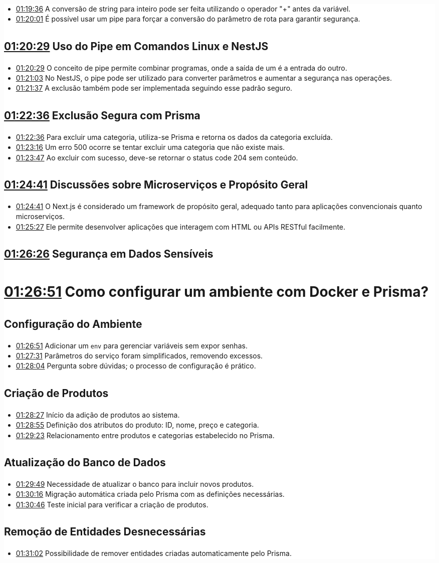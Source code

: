- [01:19:36](https://youtu.be/VP5-RKpfHIg?t=4776)  A conversão de string para inteiro pode ser feita utilizando o operador "+" antes da variável.
- [01:20:01](https://youtu.be/VP5-RKpfHIg?t=4801)  É possível usar um pipe para forçar a conversão do parâmetro de rota para garantir segurança.
## [01:20:29](https://youtu.be/VP5-RKpfHIg?t=4829)  Uso do Pipe em Comandos Linux e NestJS
- [01:20:29](https://youtu.be/VP5-RKpfHIg?t=4829)  O conceito de pipe permite combinar programas, onde a saída de um é a entrada do outro.
- [01:21:03](https://youtu.be/VP5-RKpfHIg?t=4863)  No NestJS, o pipe pode ser utilizado para converter parâmetros e aumentar a segurança nas operações.
- [01:21:37](https://youtu.be/VP5-RKpfHIg?t=4897)  A exclusão também pode ser implementada seguindo esse padrão seguro.
## [01:22:36](https://youtu.be/VP5-RKpfHIg?t=4956)  Exclusão Segura com Prisma
- [01:22:36](https://youtu.be/VP5-RKpfHIg?t=4956)  Para excluir uma categoria, utiliza-se Prisma e retorna os dados da categoria excluída.
- [01:23:16](https://youtu.be/VP5-RKpfHIg?t=4996)  Um erro 500 ocorre se tentar excluir uma categoria que não existe mais.
- [01:23:47](https://youtu.be/VP5-RKpfHIg?t=5027)  Ao excluir com sucesso, deve-se retornar o status code 204 sem conteúdo.
## [01:24:41](https://youtu.be/VP5-RKpfHIg?t=5081)  Discussões sobre Microserviços e Propósito Geral
- [01:24:41](https://youtu.be/VP5-RKpfHIg?t=5081)  O Next.js é considerado um framework de propósito geral, adequado tanto para aplicações convencionais quanto microserviços.
- [01:25:27](https://youtu.be/VP5-RKpfHIg?t=5127)  Ele permite desenvolver aplicações que interagem com HTML ou APIs RESTful facilmente.
## [01:26:26](https://youtu.be/VP5-RKpfHIg?t=5186)  Segurança em Dados Sensíveis
# [01:26:51](https://youtu.be/VP5-RKpfHIg?t=5211)  Como configurar um ambiente com Docker e Prisma?
## Configuração do Ambiente
- [01:26:51](https://youtu.be/VP5-RKpfHIg?t=5211)  Adicionar um `env` para gerenciar variáveis sem expor senhas.
- [01:27:31](https://youtu.be/VP5-RKpfHIg?t=5251)  Parâmetros do serviço foram simplificados, removendo excessos.
- [01:28:04](https://youtu.be/VP5-RKpfHIg?t=5284)  Pergunta sobre dúvidas; o processo de configuração é prático.
## Criação de Produtos
- [01:28:27](https://youtu.be/VP5-RKpfHIg?t=5307)  Início da adição de produtos ao sistema.
- [01:28:55](https://youtu.be/VP5-RKpfHIg?t=5335)  Definição dos atributos do produto: ID, nome, preço e categoria.
- [01:29:23](https://youtu.be/VP5-RKpfHIg?t=5363)  Relacionamento entre produtos e categorias estabelecido no Prisma.
## Atualização do Banco de Dados
- [01:29:49](https://youtu.be/VP5-RKpfHIg?t=5389)  Necessidade de atualizar o banco para incluir novos produtos.
- [01:30:16](https://youtu.be/VP5-RKpfHIg?t=5416)  Migração automática criada pelo Prisma com as definições necessárias.
- [01:30:46](https://youtu.be/VP5-RKpfHIg?t=5446)  Teste inicial para verificar a criação de produtos.
## Remoção de Entidades Desnecessárias
- [01:31:02](https://youtu.be/VP5-RKpfHIg?t=5462)  Possibilidade de remover entidades criadas automaticamente pelo Prisma.